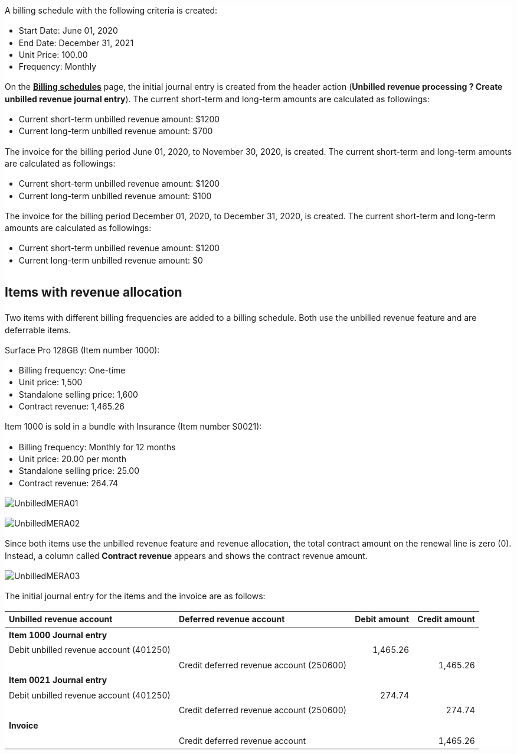 A billing schedule with the following criteria is created: 
- Start Date: June 01, 2020
- End Date: December 31, 2021
- Unit Price: 100.00
- Frequency: Monthly

On the **[Billing schedules](../../AX_ARCB/enduser/BillSched.md)** page, the initial journal entry is created from the header action (**Unbilled revenue processing ? Create unbilled revenue journal entry**). The current short-term and long-term amounts are calculated as followings: 
- Current short-term unbilled revenue amount: $1200
- Current long-term unbilled revenue amount: $700

The invoice for the billing period June 01, 2020, to November 30, 2020, is created. The current short-term and long-term amounts are calculated as followings: 
- Current short-term unbilled revenue amount: $1200
- Current long-term unbilled revenue amount: $100

The invoice for the billing period December 01, 2020, to December 31, 2020, is created. The current short-term and long-term amounts are calculated as followings: 
* Current short-term unbilled revenue amount: $1200
* Current long-term unbilled revenue amount: $0

## Items with revenue allocation

Two items with different billing frequencies are added to a billing schedule. Both use the unbilled revenue feature and are deferrable items. 

Surface Pro 128GB (Item number 1000): 
- Billing frequency: One-time 
- Unit price: 1,500
- Standalone selling price: 1,600
- Contract revenue: 1,465.26

Item 1000 is sold in a bundle with Insurance (Item number S0021):
- Billing frequency: Monthly for 12 months 
- Unit price: 20.00 per month
- Standalone selling price: 25.00
- Contract revenue: 264.74

![UnbilledMERA01](../../AX_ARCB/_images/UnbilledMERA01.png)

![UnbilledMERA02](../../AX_ARCB/_images/UnbilledMERA02.png)

Since both items use the unbilled revenue feature and revenue allocation, the total contract amount on the renewal line is zero (0). Instead, a column called **Contract revenue** appears and shows the contract revenue amount. 

![UnbilledMERA03](../../AX_ARCB/_images/UnbilledMERA03.png)

The initial journal entry for the items and the invoice are as follows: 

|Unbilled revenue account| Deferred revenue account | Debit amount | Credit amount |
|:-----|:-----|-----:|-----:|
|**Item 1000 Journal entry**| &nbsp; | &nbsp; | &nbsp; |
|Debit unbilled revenue account (401250)| |1,465.26|
||Credit deferred revenue account (250600)| &nbsp; |1,465.26|
|**Item 0021 Journal entry**| &nbsp; | &nbsp; | &nbsp; |
 |Debit unbilled revenue account (401250)| &nbsp; |274.74|
 | &nbsp; |Credit deferred revenue account (250600)| &nbsp; |274.74|
|**Invoice**| &nbsp; | &nbsp; | &nbsp; |
| &nbsp; |Credit deferred revenue account| &nbsp; |1,465.26|